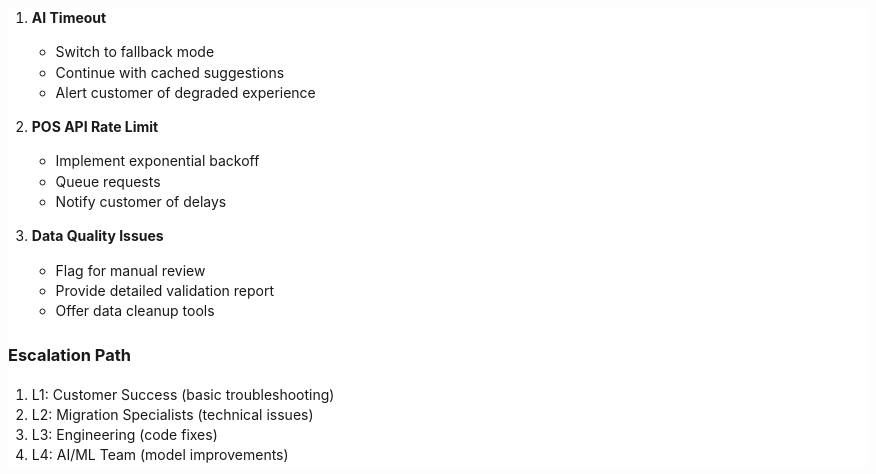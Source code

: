 1. **AI Timeout**
   - Switch to fallback mode
   - Continue with cached suggestions
   - Alert customer of degraded experience

2. **POS API Rate Limit**
   - Implement exponential backoff
   - Queue requests
   - Notify customer of delays

3. **Data Quality Issues**
   - Flag for manual review
   - Provide detailed validation report
   - Offer data cleanup tools

### Escalation Path

1. L1: Customer Success (basic troubleshooting)
2. L2: Migration Specialists (technical issues)
3. L3: Engineering (code fixes)
4. L4: AI/ML Team (model improvements)